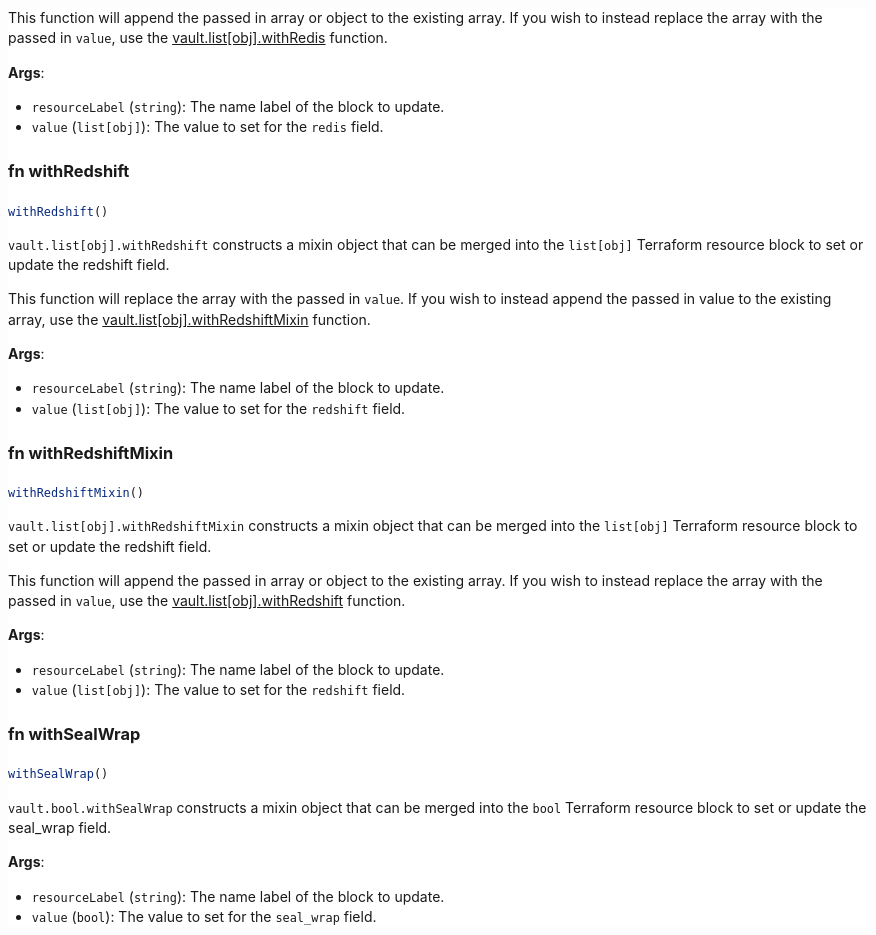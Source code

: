 This function will append the passed in array or object to the existing array. If you wish
to instead replace the array with the passed in `value`, use the [vault.list[obj].withRedis](TODO)
function.


**Args**:
  - `resourceLabel` (`string`): The name label of the block to update.
  - `value` (`list[obj]`): The value to set for the `redis` field.


### fn withRedshift

```ts
withRedshift()
```

`vault.list[obj].withRedshift` constructs a mixin object that can be merged into the `list[obj]`
Terraform resource block to set or update the redshift field.

This function will replace the array with the passed in `value`. If you wish to instead append the
passed in value to the existing array, use the [vault.list[obj].withRedshiftMixin](TODO) function.


**Args**:
  - `resourceLabel` (`string`): The name label of the block to update.
  - `value` (`list[obj]`): The value to set for the `redshift` field.


### fn withRedshiftMixin

```ts
withRedshiftMixin()
```

`vault.list[obj].withRedshiftMixin` constructs a mixin object that can be merged into the `list[obj]`
Terraform resource block to set or update the redshift field.

This function will append the passed in array or object to the existing array. If you wish
to instead replace the array with the passed in `value`, use the [vault.list[obj].withRedshift](TODO)
function.


**Args**:
  - `resourceLabel` (`string`): The name label of the block to update.
  - `value` (`list[obj]`): The value to set for the `redshift` field.


### fn withSealWrap

```ts
withSealWrap()
```

`vault.bool.withSealWrap` constructs a mixin object that can be merged into the `bool`
Terraform resource block to set or update the seal_wrap field.



**Args**:
  - `resourceLabel` (`string`): The name label of the block to update.
  - `value` (`bool`): The value to set for the `seal_wrap` field.
